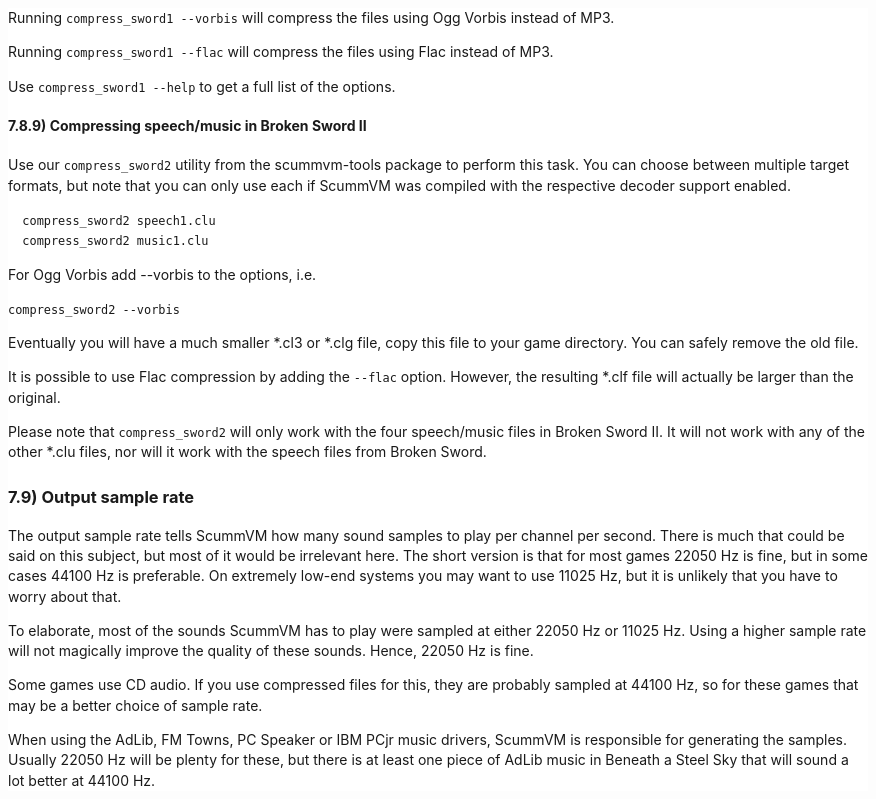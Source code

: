 Running `compress_sword1 --vorbis` will compress the files using Ogg
Vorbis instead of MP3.

Running `compress_sword1 --flac` will compress the files using Flac
instead of MP3.

Use `compress_sword1 --help` to get a full list of the options.

#### 7.8.9) Compressing speech/music in Broken Sword II

Use our `compress_sword2` utility from the scummvm-tools package to
perform this task. You can choose between multiple target formats, but
note that you can only use each if ScummVM was compiled with the
respective decoder support enabled.

```
  compress_sword2 speech1.clu
  compress_sword2 music1.clu
```

For Ogg Vorbis add --vorbis to the options, i.e.

    compress_sword2 --vorbis

Eventually you will have a much smaller \*.cl3 or \*.clg file, copy this
file to your game directory. You can safely remove the old file.

It is possible to use Flac compression by adding the `--flac` option.
However, the resulting \*.clf file will actually be larger than the
original.

Please note that `compress_sword2` will only work with the four
speech/music files in Broken Sword II. It will not work with any of the
other \*.clu files, nor will it work with the speech files from Broken
Sword.

### 7.9) Output sample rate

The output sample rate tells ScummVM how many sound samples to play per
channel per second. There is much that could be said on this subject,
but most of it would be irrelevant here. The short version is that for
most games 22050 Hz is fine, but in some cases 44100 Hz is preferable.
On extremely low-end systems you may want to use 11025 Hz, but it is
unlikely that you have to worry about that.

To elaborate, most of the sounds ScummVM has to play were sampled at
either 22050 Hz or 11025 Hz. Using a higher sample rate will not
magically improve the quality of these sounds. Hence, 22050 Hz is fine.

Some games use CD audio. If you use compressed files for this, they are
probably sampled at 44100 Hz, so for these games that may be a better
choice of sample rate.

When using the AdLib, FM Towns, PC Speaker or IBM PCjr music drivers,
ScummVM is responsible for generating the samples. Usually 22050 Hz will
be plenty for these, but there is at least one piece of AdLib music in
Beneath a Steel Sky that will sound a lot better at 44100 Hz.
